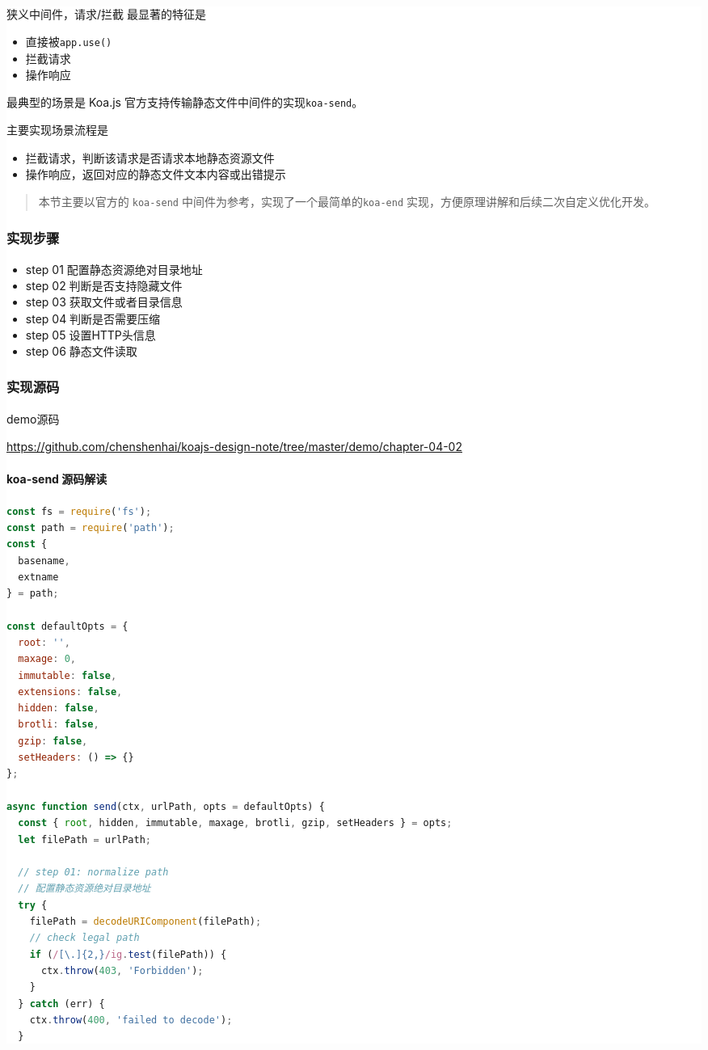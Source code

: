 狭义中间件，请求/拦截 最显著的特征是

- 直接被`app.use()`
- 拦截请求
- 操作响应

最典型的场景是 Koa.js 官方支持传输静态文件中间件的实现`koa-send`。

主要实现场景流程是

- 拦截请求，判断该请求是否请求本地静态资源文件
- 操作响应，返回对应的静态文件文本内容或出错提示

> 本节主要以官方的 `koa-send` 中间件为参考，实现了一个最简单的`koa-end` 实现，方便原理讲解和后续二次自定义优化开发。

### 实现步骤

- step 01 配置静态资源绝对目录地址
- step 02 判断是否支持隐藏文件
- step 03 获取文件或者目录信息
- step 04 判断是否需要压缩
- step 05 设置HTTP头信息
- step 06 静态文件读取

### 实现源码

demo源码

https://github.com/chenshenhai/koajs-design-note/tree/master/demo/chapter-04-02

#### koa-send 源码解读

```js
const fs = require('fs');
const path = require('path');
const {
  basename,
  extname
} = path;

const defaultOpts = {
  root: '',
  maxage: 0,
  immutable: false,
  extensions: false,
  hidden: false,
  brotli: false,
  gzip: false,
  setHeaders: () => {}
};

async function send(ctx, urlPath, opts = defaultOpts) {
  const { root, hidden, immutable, maxage, brotli, gzip, setHeaders } = opts;
  let filePath = urlPath;

  // step 01: normalize path
  // 配置静态资源绝对目录地址
  try {
    filePath = decodeURIComponent(filePath);
    // check legal path
    if (/[\.]{2,}/ig.test(filePath)) {
      ctx.throw(403, 'Forbidden');
    }
  } catch (err) {
    ctx.throw(400, 'failed to decode');
  }

```